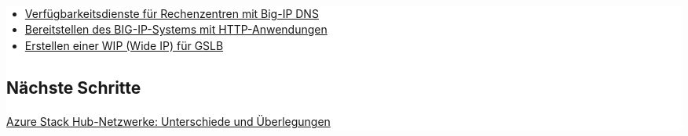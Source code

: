 - [Verfügbarkeitsdienste für Rechenzentren mit Big-IP DNS](https://clouddocs.f5.com/training/community/dns/html/class3/class3.html)
- [Bereitstellen des BIG-IP-Systems mit HTTP-Anwendungen](https://www.f5.com/content/dam/f5/corp/global/pdf/deployment-guides/iapp-http-dg.pdf)
- [Erstellen einer WIP (Wide IP) für GSLB](https://clouddocs.f5.com/training/community/big-iq-cloud-edition/html/class10/module2/lab1.html)

## <a name="next-steps"></a>Nächste Schritte

[Azure Stack Hub-Netzwerke: Unterschiede und Überlegungen](azure-stack-network-differences.md) 

